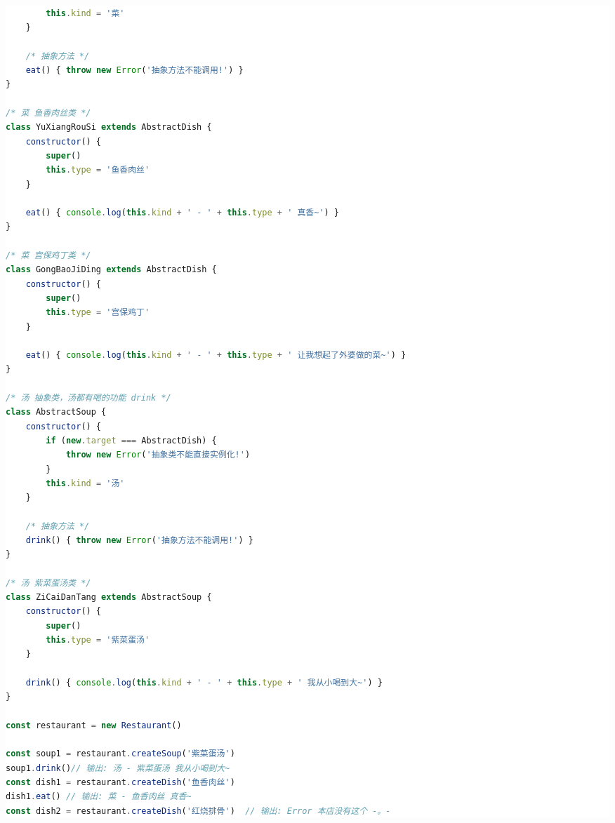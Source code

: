 ```js
        this.kind = '菜'
    }
    
    /* 抽象方法 */
    eat() { throw new Error('抽象方法不能调用!') }
}

/* 菜 鱼香肉丝类 */
class YuXiangRouSi extends AbstractDish {
    constructor() {
        super()
        this.type = '鱼香肉丝'
    }
    
    eat() { console.log(this.kind + ' - ' + this.type + ' 真香~') }
}

/* 菜 宫保鸡丁类 */
class GongBaoJiDing extends AbstractDish {
    constructor() {
        super()
        this.type = '宫保鸡丁'
    }
    
    eat() { console.log(this.kind + ' - ' + this.type + ' 让我想起了外婆做的菜~') }
}

/* 汤 抽象类，汤都有喝的功能 drink */
class AbstractSoup {
    constructor() {
        if (new.target === AbstractDish) {
            throw new Error('抽象类不能直接实例化!')
        }
        this.kind = '汤'
    }
    
    /* 抽象方法 */
    drink() { throw new Error('抽象方法不能调用!') }
}

/* 汤 紫菜蛋汤类 */
class ZiCaiDanTang extends AbstractSoup {
    constructor() {
        super()
        this.type = '紫菜蛋汤'
    }
    
    drink() { console.log(this.kind + ' - ' + this.type + ' 我从小喝到大~') }
}

const restaurant = new Restaurant()

const soup1 = restaurant.createSoup('紫菜蛋汤')
soup1.drink()// 输出: 汤 - 紫菜蛋汤 我从小喝到大~
const dish1 = restaurant.createDish('鱼香肉丝')
dish1.eat()	// 输出: 菜 - 鱼香肉丝 真香~
const dish2 = restaurant.createDish('红烧排骨')  // 输出: Error 本店没有这个 -。-
```
